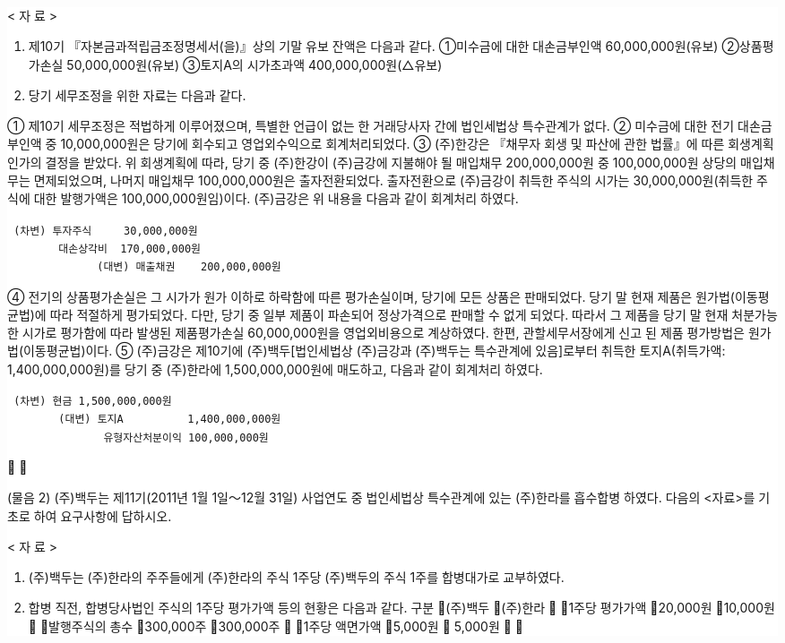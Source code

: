 

< 자  료 >

1. 제10기 『자본금과적립금조정명세서(을)』상의 기말 유보 잔액은 다음과 같다.
  ①미수금에 대한 대손금부인액 60,000,000원(유보)
  ②상품평가손실               50,000,000원(유보)
  ③토지A의 시가초과액   400,000,000원(△유보)

2. 당기 세무조정을 위한 자료는 다음과 같다.

  ① 제10기 세무조정은 적법하게 이루어졌으며, 특별한 언급이 없는 한 거래당사자 간에 법인세법상 특수관계가 없다. 
  ② 미수금에 대한 전기 대손금부인액 중 10,000,000원은 당기에 회수되고 영업외수익으로 회계처리되었다.
  ③ (주)한강은 『채무자 회생 및 파산에 관한 법률』에 따른 회생계획인가의 결정을 받았다. 위 회생계획에 따라, 당기 중 (주)한강이 (주)금강에 지불해야 될 매입채무 200,000,000원 중 100,000,000원 상당의 매입채무는 면제되었으며, 나머지 매입채무 100,000,000원은 출자전환되었다. 출자전환으로 (주)금강이 취득한 주식의 시가는 30,000,000원(취득한 주식에 대한 발행가액은 100,000,000원임)이다. (주)금강은 위 내용을 다음과 같이 회계처리 하였다.



     (차변) 투자주식     30,000,000원
            대손상각비  170,000,000원 
                  (대변) 매출채권    200,000,000원

  ④ 전기의 상품평가손실은 그 시가가 원가 이하로 하락함에 따른 평가손실이며, 당기에 모든 상품은 판매되었다. 당기 말 현재 제품은 원가법(이동평균법)에 따라 적절하게 평가되었다. 다만, 당기 중 일부 제품이 파손되어 정상가격으로 판매할 수 없게 되었다. 따라서 그 제품을 당기 말 현재 처분가능한 시가로 평가함에 따라 발생된 제품평가손실 60,000,000원을 영업외비용으로 계상하였다. 한편, 관할세무서장에게 신고 된 제품 평가방법은 원가법(이동평균법)이다.
  ⑤ (주)금강은 제10기에 (주)백두[법인세법상 (주)금강과 (주)백두는 특수관계에 있음]로부터  취득한 토지A(취득가액: 1,400,000,000원)를 당기 중 (주)한라에 1,500,000,000원에 매도하고, 다음과 같이 회계처리 하였다.

     (차변) 현금 1,500,000,000원          
            (대변) 토지A          1,400,000,000원
                   유형자산처분이익 100,000,000원


















(물음 2) (주)백두는 제11기(2011년 1월 1일～12월 31일) 사업연도 중 법인세법상 특수관계에 있는 (주)한라를 흡수합병 하였다. 다음의 <자료>를 기초로 하여 요구사항에 답하시오.


< 자  료 >

1. (주)백두는 (주)한라의 주주들에게 (주)한라의 주식 1주당 (주)백두의 주식 1주를 합병대가로 교부하였다. 

2. 합병 직전, 합병당사법인 주식의 1주당 평가가액 등의 현황은 다음과 같다.
구분 
(주)백두
(주)한라

1주당 평가가액
20,000원
10,000원

발행주식의 총수
300,000주
300,000주

1주당 액면가액
5,000원
 5,000원


